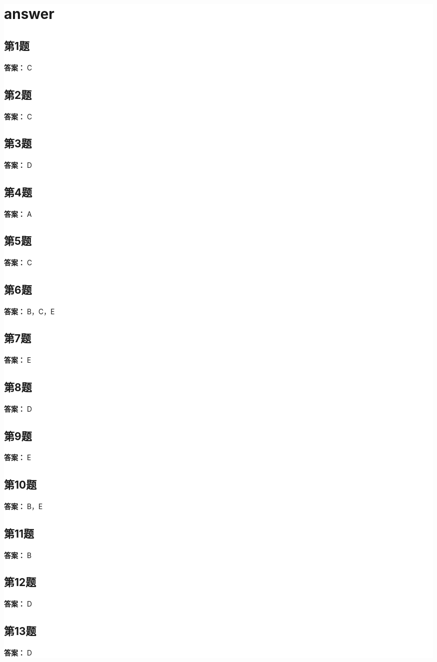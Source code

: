 # answer

## 第1题
**答案：** C

## 第2题
**答案：** C

## 第3题
**答案：** D

## 第4题
**答案：** A

## 第5题
**答案：** C

## 第6题
**答案：** B，C，E

## 第7题
**答案：** E

## 第8题
**答案：** D

## 第9题
**答案：** E

## 第10题
**答案：** B，E

## 第11题
**答案：** B

## 第12题
**答案：** D

## 第13题
**答案：** D
